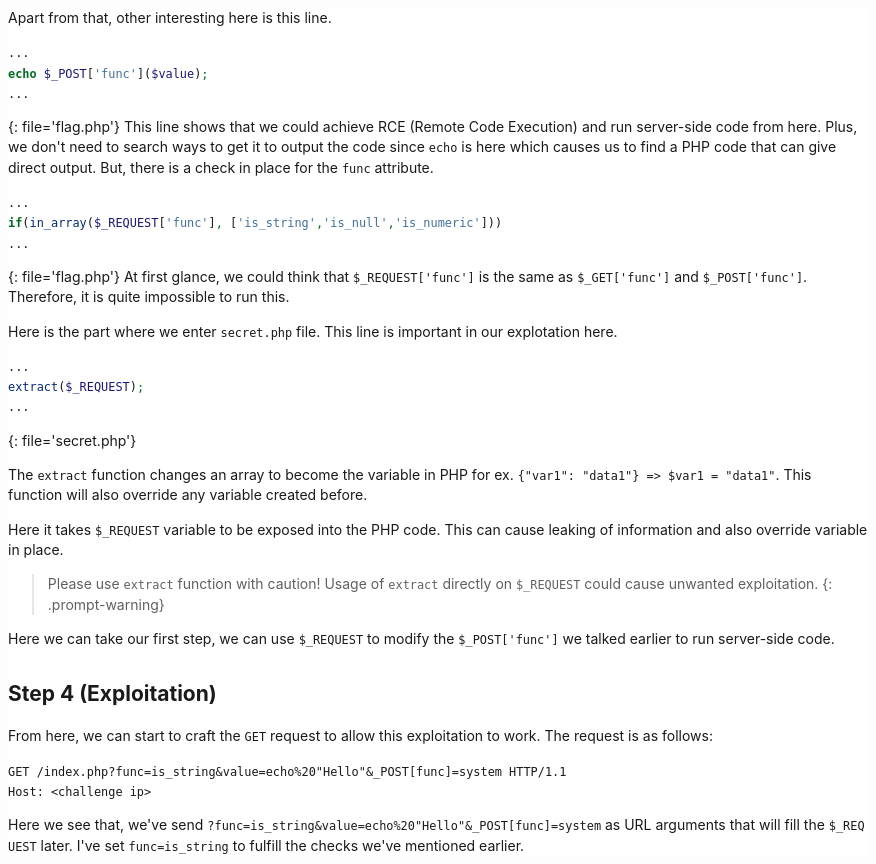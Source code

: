Apart from that, other interesting here is this line.
```php
...
echo $_POST['func']($value);
...
```
{: file='flag.php'}
This line shows that we could achieve RCE (Remote Code Execution) and run server-side code from here. Plus, we don't need to search ways to get it to output the code since `echo` is here which causes us to find a PHP code that can give direct output. But, there is a check in place for the `func` attribute.
```php
...
if(in_array($_REQUEST['func'], ['is_string','is_null','is_numeric']))
...
```
{: file='flag.php'}
At first glance, we could think that `$_REQUEST['func']` is the same as `$_GET['func']` and `$_POST['func']`. Therefore, it is quite impossible to run this.

Here is the part where we enter `secret.php` file. This line is important in our explotation here.
```php
...
extract($_REQUEST);
...
```
{: file='secret.php'}


The `extract` function changes an array to become the variable in PHP for ex. `{"var1": "data1"} => $var1 = "data1"`. This function will also override any variable created before.

Here it takes `$_REQUEST` variable to be exposed into the PHP code. This can cause leaking of information and also override variable in place. 
>Please use `extract` function with caution! Usage of `extract` directly on `$_REQUEST` could cause unwanted exploitation.
{: .prompt-warning}

Here we can take our first step, we can use `$_REQUEST` to modify the `$_POST['func']` we talked earlier to run server-side code.

## Step 4 (Exploitation)

From here, we can start to craft the `GET` request to allow this exploitation to work. The request is as follows:

```
GET /index.php?func=is_string&value=echo%20"Hello"&_POST[func]=system HTTP/1.1
Host: <challenge ip>

```

Here we see that, we've send `?func=is_string&value=echo%20"Hello"&_POST[func]=system` as URL arguments that will fill the `$_REQUEST` later. I've set `func=is_string` to fulfill the checks we've mentioned earlier.
